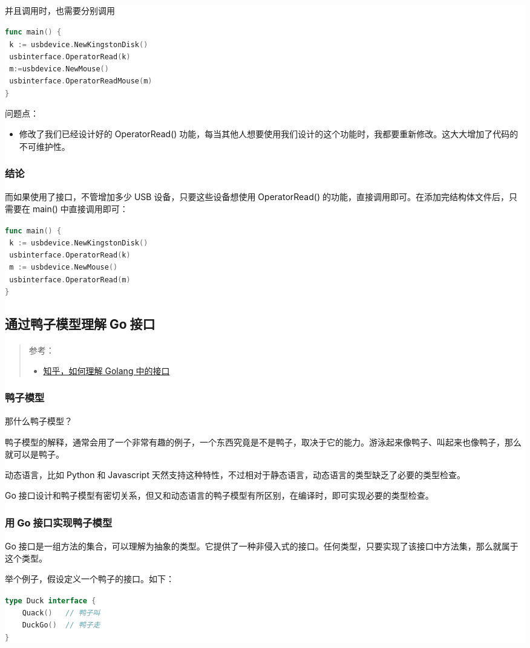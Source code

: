 并且调用时，也需要分别调用

```go
func main() {
 k := usbdevice.NewKingstonDisk()
 usbinterface.OperatorRead(k)
 m:=usbdevice.NewMouse()
 usbinterface.OperatorReadMouse(m)
}
```

问题点：

- 修改了我们已经设计好的 OperatorRead() 功能，每当其他人想要使用我们设计的这个功能时，我都要重新修改。这大大增加了代码的不可维护性。

### 结论

而如果使用了接口，不管增加多少 USB 设备，只要这些设备想使用 OperatorRead() 的功能，直接调用即可。在添加完结构体文件后，只需要在 main() 中直接调用即可：

```go
func main() {
 k := usbdevice.NewKingstonDisk()
 usbinterface.OperatorRead(k)
 m := usbdevice.NewMouse()
 usbinterface.OperatorRead(m)
}
```

## 通过鸭子模型理解 Go 接口

> 参考：
>
> - [知乎，如何理解 Golang 中的接口](https://www.zhihu.com/question/318138275)

### 鸭子模型

那什么鸭子模型？

鸭子模型的解释，通常会用了一个非常有趣的例子，一个东西究竟是不是鸭子，取决于它的能力。游泳起来像鸭子、叫起来也像鸭子，那么就可以是鸭子。

动态语言，比如 Python 和 Javascript 天然支持这种特性，不过相对于静态语言，动态语言的类型缺乏了必要的类型检查。

Go 接口设计和鸭子模型有密切关系，但又和动态语言的鸭子模型有所区别，在编译时，即可实现必要的类型检查。

### 用 Go 接口实现鸭子模型

Go 接口是一组方法的集合，可以理解为抽象的类型。它提供了一种非侵入式的接口。任何类型，只要实现了该接口中方法集，那么就属于这个类型。

举个例子，假设定义一个鸭子的接口。如下：

```go
type Duck interface {
    Quack()   // 鸭子叫
    DuckGo()  // 鸭子走
}
```
